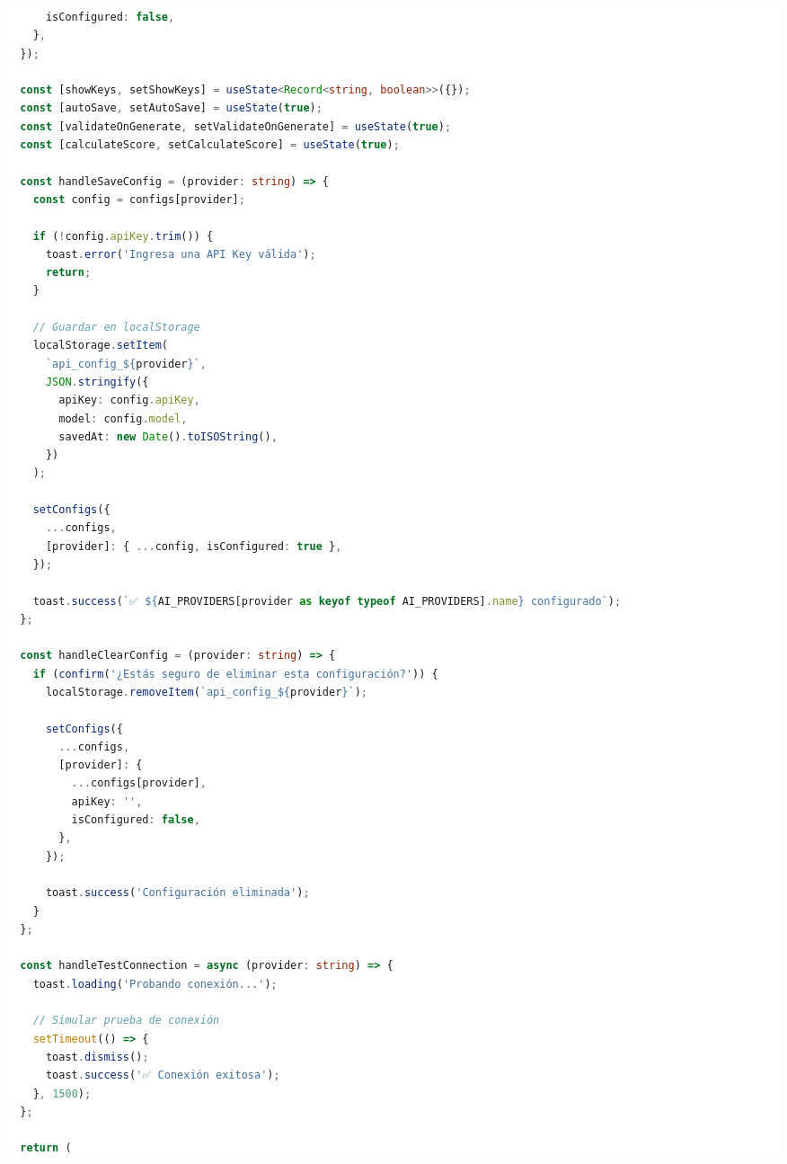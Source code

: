 ```typescript
      isConfigured: false,
    },
  });

  const [showKeys, setShowKeys] = useState<Record<string, boolean>>({});
  const [autoSave, setAutoSave] = useState(true);
  const [validateOnGenerate, setValidateOnGenerate] = useState(true);
  const [calculateScore, setCalculateScore] = useState(true);

  const handleSaveConfig = (provider: string) => {
    const config = configs[provider];
    
    if (!config.apiKey.trim()) {
      toast.error('Ingresa una API Key válida');
      return;
    }

    // Guardar en localStorage
    localStorage.setItem(
      `api_config_${provider}`,
      JSON.stringify({
        apiKey: config.apiKey,
        model: config.model,
        savedAt: new Date().toISOString(),
      })
    );

    setConfigs({
      ...configs,
      [provider]: { ...config, isConfigured: true },
    });

    toast.success(`✅ ${AI_PROVIDERS[provider as keyof typeof AI_PROVIDERS].name} configurado`);
  };

  const handleClearConfig = (provider: string) => {
    if (confirm('¿Estás seguro de eliminar esta configuración?')) {
      localStorage.removeItem(`api_config_${provider}`);
      
      setConfigs({
        ...configs,
        [provider]: {
          ...configs[provider],
          apiKey: '',
          isConfigured: false,
        },
      });

      toast.success('Configuración eliminada');
    }
  };

  const handleTestConnection = async (provider: string) => {
    toast.loading('Probando conexión...');
    
    // Simular prueba de conexión
    setTimeout(() => {
      toast.dismiss();
      toast.success('✅ Conexión exitosa');
    }, 1500);
  };

  return (
```